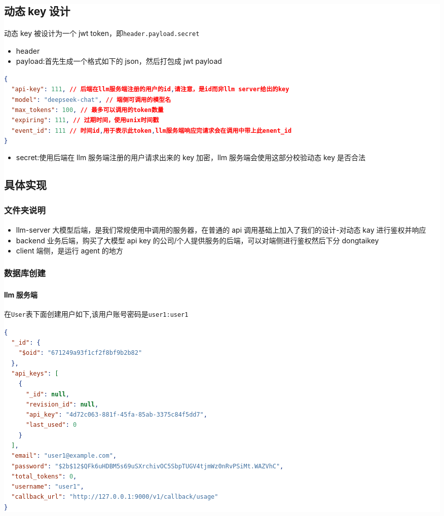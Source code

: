 ## 动态 key 设计

动态 key 被设计为一个 jwt token，即`header.payload.secret`

- header
- payload:首先生成一个格式如下的 json，然后打包成 jwt payload

```json
{
  "api-key": 111, // 后端在llm服务端注册的用户的id,请注意，是id而非llm server给出的key
  "model": "deepseek-chat", // 端侧可调用的模型名
  "max_tokens": 100, // 最多可以调用的token数量
  "expiring": 111, // 过期时间，使用unix时间戳
  "event_id": 111 // 时间id,用于表示此token,llm服务端响应完请求会在调用中带上此enent_id
}
```

- secret:使用后端在 llm 服务端注册的用户请求出来的 key 加密，llm 服务端会使用这部分校验动态 key 是否合法

## 具体实现

### 文件夹说明

- llm-server 大模型后端，是我们常规使用中调用的服务器，在普通的 api 调用基础上加入了我们的设计-对动态 kay 进行鉴权并响应
- backend 业务后端，购买了大模型 api key 的公司/个人提供服务的后端，可以对端侧进行鉴权然后下分 dongtaikey
- client 端侧，是运行 agent 的地方

### 数据库创建

#### llm 服务端

在`User`表下面创建用户如下,该用户账号密码是`user1:user1`

```json
{
  "_id": {
    "$oid": "671249a93f1cf2f8bf9b2b82"
  },
  "api_keys": [
    {
      "_id": null,
      "revision_id": null,
      "api_key": "4d72c063-881f-45fa-85ab-3375c84f5dd7",
      "last_used": 0
    }
  ],
  "email": "user1@example.com",
  "password": "$2b$12$QFk6uHDBM5s69uSXrchivOC5SbpTUGV4tjmWz0nRvPSiMt.WAZVhC",
  "total_tokens": 0,
  "username": "user1",
  "callback_url": "http://127.0.0.1:9000/v1/callback/usage"
}
```
